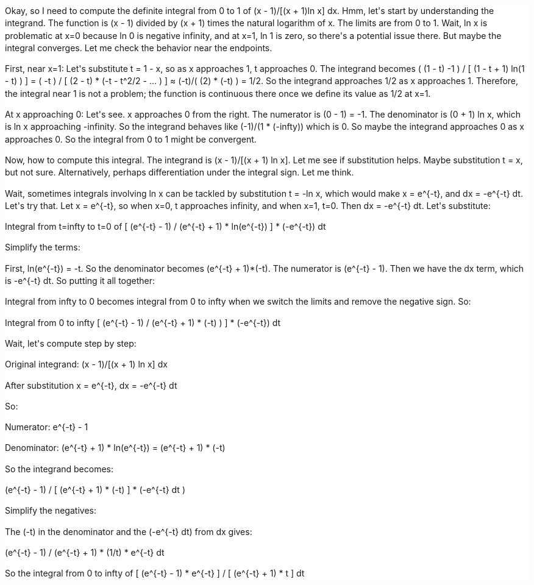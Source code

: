 <think>
Okay, so I need to compute the definite integral from 0 to 1 of (x - 1)/[(x + 1)ln x] dx. Hmm, let's start by understanding the integrand. The function is (x - 1) divided by (x + 1) times the natural logarithm of x. The limits are from 0 to 1. Wait, ln x is problematic at x=0 because ln 0 is negative infinity, and at x=1, ln 1 is zero, so there's a potential issue there. But maybe the integral converges. Let me check the behavior near the endpoints.

First, near x=1: Let's substitute t = 1 - x, so as x approaches 1, t approaches 0. The integrand becomes ( (1 - t) -1 ) / [ (1 - t + 1) ln(1 - t) ) ] = ( -t ) / [ (2 - t) * (-t - t^2/2 - ... ) ] ≈ (-t)/( (2) * (-t) ) = 1/2. So the integrand approaches 1/2 as x approaches 1. Therefore, the integral near 1 is not a problem; the function is continuous there once we define its value as 1/2 at x=1.

At x approaching 0: Let's see. x approaches 0 from the right. The numerator is (0 - 1) = -1. The denominator is (0 + 1) ln x, which is ln x approaching -infinity. So the integrand behaves like (-1)/(1 * (-infty)) which is 0. So maybe the integrand approaches 0 as x approaches 0. So the integral from 0 to 1 might be convergent.

Now, how to compute this integral. The integrand is (x - 1)/[(x + 1) ln x]. Let me see if substitution helps. Maybe substitution t = x, but not sure. Alternatively, perhaps differentiation under the integral sign. Let me think.

Wait, sometimes integrals involving ln x can be tackled by substitution t = -ln x, which would make x = e^{-t}, and dx = -e^{-t} dt. Let's try that. Let x = e^{-t}, so when x=0, t approaches infinity, and when x=1, t=0. Then dx = -e^{-t} dt. Let's substitute:

Integral from t=infty to t=0 of [ (e^{-t} - 1) / (e^{-t} + 1) * ln(e^{-t}) ] * (-e^{-t}) dt

Simplify the terms:

First, ln(e^{-t}) = -t. So the denominator becomes (e^{-t} + 1)*(-t). The numerator is (e^{-t} - 1). Then we have the dx term, which is -e^{-t} dt. So putting it all together:

Integral from infty to 0 becomes integral from 0 to infty when we switch the limits and remove the negative sign. So:

Integral from 0 to infty [ (e^{-t} - 1) / (e^{-t} + 1) * (-t) ) ] * (-e^{-t}) dt

Wait, let's compute step by step:

Original integrand: (x - 1)/[(x + 1) ln x] dx

After substitution x = e^{-t}, dx = -e^{-t} dt

So:

Numerator: e^{-t} - 1

Denominator: (e^{-t} + 1) * ln(e^{-t}) = (e^{-t} + 1) * (-t)

So the integrand becomes:

(e^{-t} - 1) / [ (e^{-t} + 1) * (-t) ] * (-e^{-t} dt )

Simplify the negatives:

The (-t) in the denominator and the (-e^{-t} dt) from dx gives:

(e^{-t} - 1) / (e^{-t} + 1) * (1/t) * e^{-t} dt

So the integral from 0 to infty of [ (e^{-t} - 1) * e^{-t} ] / [ (e^{-t} + 1) * t ] dt
